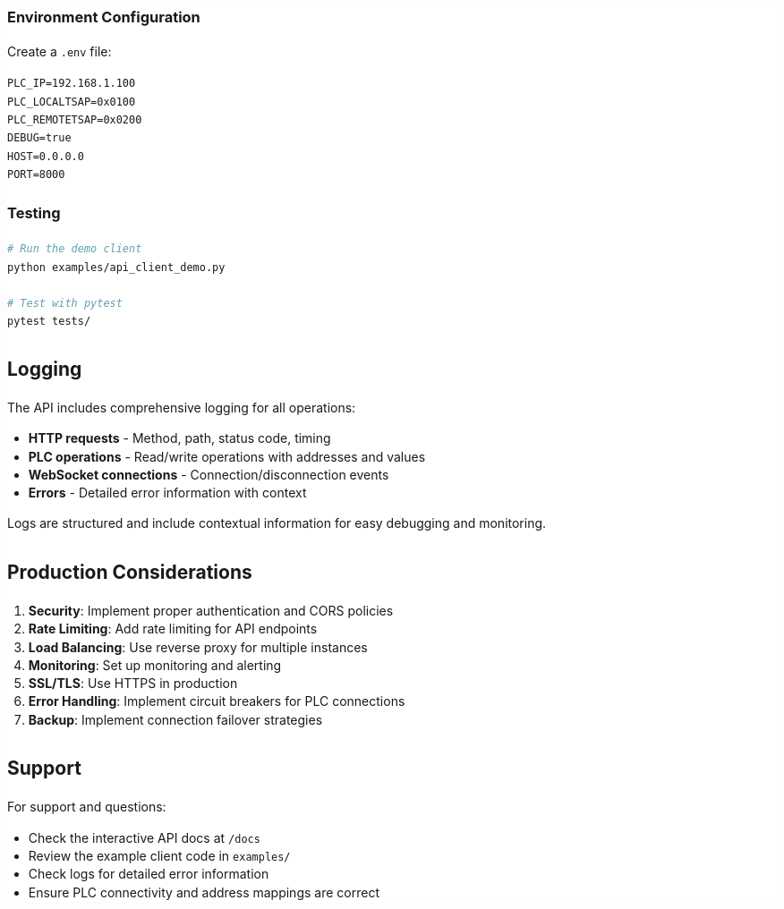 ### Environment Configuration

Create a `.env` file:

```env
PLC_IP=192.168.1.100
PLC_LOCALTSAP=0x0100
PLC_REMOTETSAP=0x0200
DEBUG=true
HOST=0.0.0.0
PORT=8000
```

### Testing

```bash
# Run the demo client
python examples/api_client_demo.py

# Test with pytest
pytest tests/
```

## Logging

The API includes comprehensive logging for all operations:

- **HTTP requests** - Method, path, status code, timing
- **PLC operations** - Read/write operations with addresses and values
- **WebSocket connections** - Connection/disconnection events
- **Errors** - Detailed error information with context

Logs are structured and include contextual information for easy debugging and monitoring.

## Production Considerations

1. **Security**: Implement proper authentication and CORS policies
2. **Rate Limiting**: Add rate limiting for API endpoints
3. **Load Balancing**: Use reverse proxy for multiple instances
4. **Monitoring**: Set up monitoring and alerting
5. **SSL/TLS**: Use HTTPS in production
6. **Error Handling**: Implement circuit breakers for PLC connections
7. **Backup**: Implement connection failover strategies

## Support

For support and questions:
- Check the interactive API docs at `/docs`
- Review the example client code in `examples/`
- Check logs for detailed error information
- Ensure PLC connectivity and address mappings are correct 